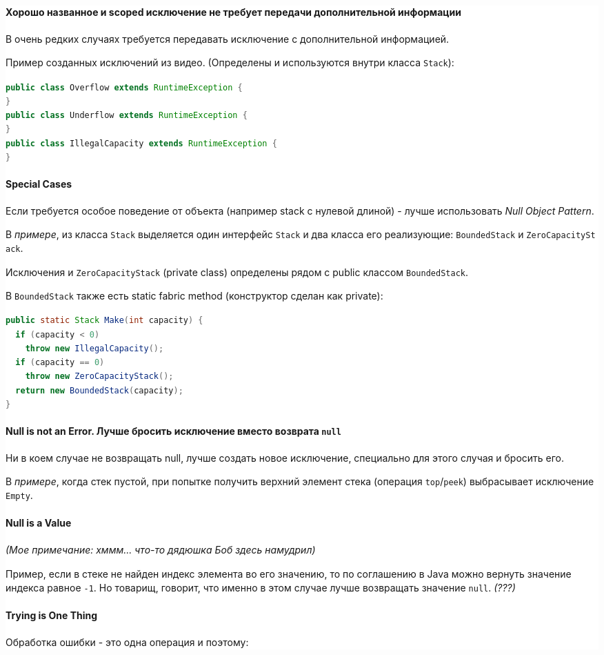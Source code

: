 #### Хорошо названное и scoped исключение не требует передачи дополнительной информации

В очень редких случаях требуется передавать исключение с дополнительной информацией.

Пример созданных исключений из видео. (Определены и используются внутри класса `Stack`):

```java
public class Overflow extends RuntimeException {
}
public class Underflow extends RuntimeException {
}
public class IllegalCapacity extends RuntimeException {
}
```

#### Special Cases

Если требуется особое поведение от объекта (например stack с нулевой длиной) - лучше использовать
*Null Object Pattern*.

В *примере*, из класса `Stack` выделяется один интерфейс `Stack` и два класса его реализующие:
`BoundedStack` и `ZeroCapacityStack`.

Исключения и `ZeroCapacityStack` (private class) определены рядом с public классом `BoundedStack`.

В `BoundedStack` также есть static fabric method (конструктор сделан как private):

```java
public static Stack Make(int capacity) {
  if (capacity < 0)
    throw new IllegalCapacity();
  if (capacity == 0)
    throw new ZeroCapacityStack();
  return new BoundedStack(capacity);
}
```

#### Null is not an Error. Лучше бросить исключение вместо возврата `null`

Ни в коем случае не возвращать null, лучше создать новое исключение, специально для этого случая
и бросить его.

В *примере*, когда стек пустой, при попытке получить верхний элемент стека (операция `top`/`peek`)
выбрасывает исключение `Empty`.

#### Null is a Value

*(Мое примечание: хммм... что-то дядюшка Боб здесь намудрил)*

Пример, если в стеке не найден индекс элемента во его значению, то по соглашению в Java можно
вернуть значение индекса равное `-1`. Но товарищ, говорит, что именно в этом случае лучше
возвращать значение `null`. *(???)*

#### Trying is One Thing

Обработка ошибки - это одна операция и поэтому:
